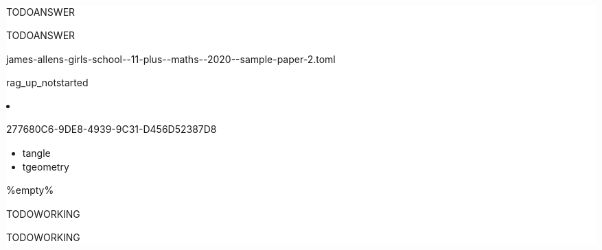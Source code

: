 TODOANSWER

</div>
<div class='answer'>

TODOANSWER

</div>
</div>

</div>
</li>
</ul>
<div class='papername'>
<p>james-allens-girls-school--11-plus--maths--2020--sample-paper-2.toml</p>
</div>
<div class='rag'>
<p>rag_up_notstarted</p>
</div>
</div>
</li>
<li>
<div class='question_envelope rag_up_notstarted question'>
<div class='uuid'>
<p>277680C6-9DE8-4939-9C31-D456D52387D8</p>
</div>
<div class='topics'>
<ul>
<li>
tangle
</li>
<li>
tgeometry
</li>
</ul>
</div>
<div class='question question'>

%empty% 

</div>
<div class='workings'>
<div class='working'>

TODOWORKING

</div>
<div class='working'>

TODOWORKING

</div>
</div>
<div class='answers'>
<div class='answer'>
